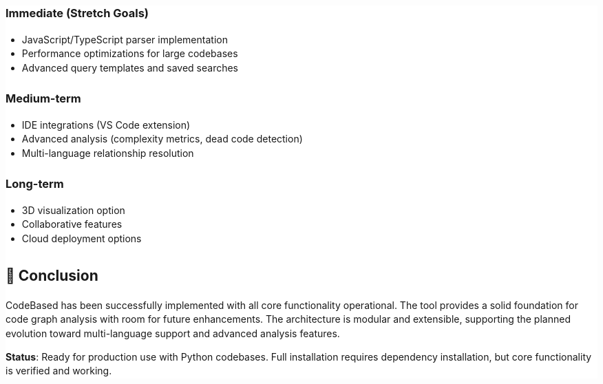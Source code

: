 ### Immediate (Stretch Goals)
- JavaScript/TypeScript parser implementation
- Performance optimizations for large codebases
- Advanced query templates and saved searches

### Medium-term
- IDE integrations (VS Code extension)
- Advanced analysis (complexity metrics, dead code detection)
- Multi-language relationship resolution

### Long-term
- 3D visualization option
- Collaborative features
- Cloud deployment options

## 🏁 Conclusion

CodeBased has been successfully implemented with all core functionality operational. The tool provides a solid foundation for code graph analysis with room for future enhancements. The architecture is modular and extensible, supporting the planned evolution toward multi-language support and advanced analysis features.

**Status**: Ready for production use with Python codebases. Full installation requires dependency installation, but core functionality is verified and working.